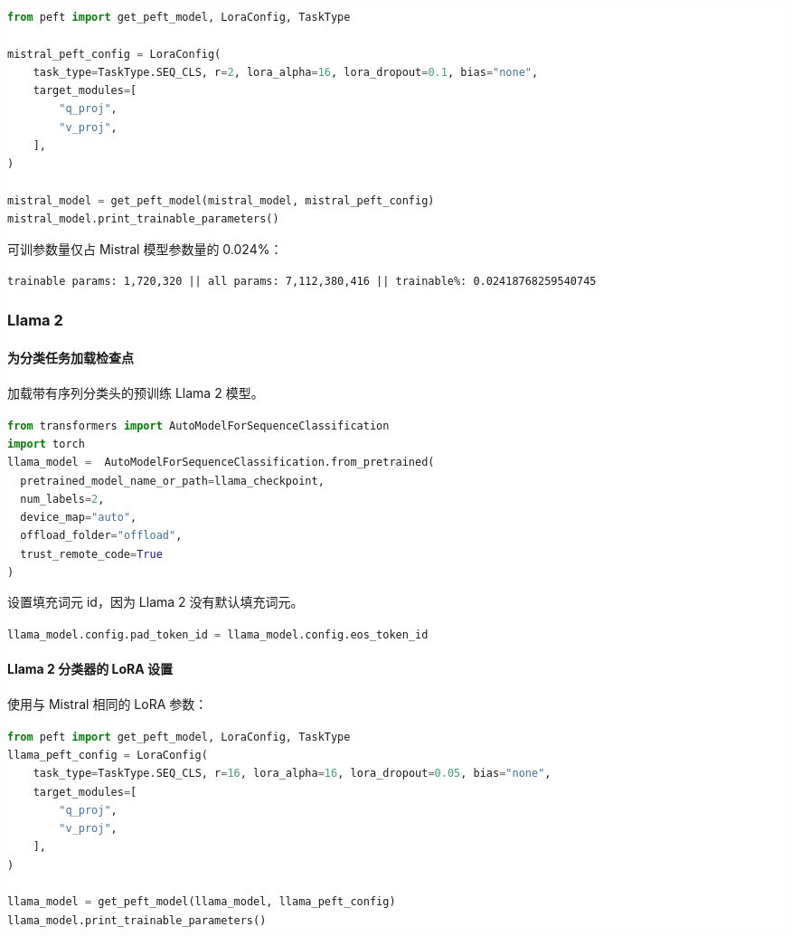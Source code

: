 ```python
from peft import get_peft_model, LoraConfig, TaskType

mistral_peft_config = LoraConfig(
    task_type=TaskType.SEQ_CLS, r=2, lora_alpha=16, lora_dropout=0.1, bias="none", 
    target_modules=[
        "q_proj",
        "v_proj",
    ],
)

mistral_model = get_peft_model(mistral_model, mistral_peft_config)
mistral_model.print_trainable_parameters()
```

可训参数量仅占 Mistral 模型参数量的 0.024%：

```
trainable params: 1,720,320 || all params: 7,112,380,416 || trainable%: 0.02418768259540745
```

### Llama 2

#### 为分类任务加载检查点

加载带有序列分类头的预训练 Llama 2 模型。

```python
from transformers import AutoModelForSequenceClassification
import torch
llama_model =  AutoModelForSequenceClassification.from_pretrained(
  pretrained_model_name_or_path=llama_checkpoint,
  num_labels=2,
  device_map="auto",
  offload_folder="offload",
  trust_remote_code=True
)
```

设置填充词元 id，因为 Llama 2 没有默认填充词元。

```python
llama_model.config.pad_token_id = llama_model.config.eos_token_id
```

#### Llama 2 分类器的 LoRA 设置

使用与 Mistral 相同的 LoRA 参数：

```python
from peft import get_peft_model, LoraConfig, TaskType
llama_peft_config = LoraConfig(
    task_type=TaskType.SEQ_CLS, r=16, lora_alpha=16, lora_dropout=0.05, bias="none", 
    target_modules=[
        "q_proj",
        "v_proj",  
    ],
)

llama_model = get_peft_model(llama_model, llama_peft_config)
llama_model.print_trainable_parameters()

```
